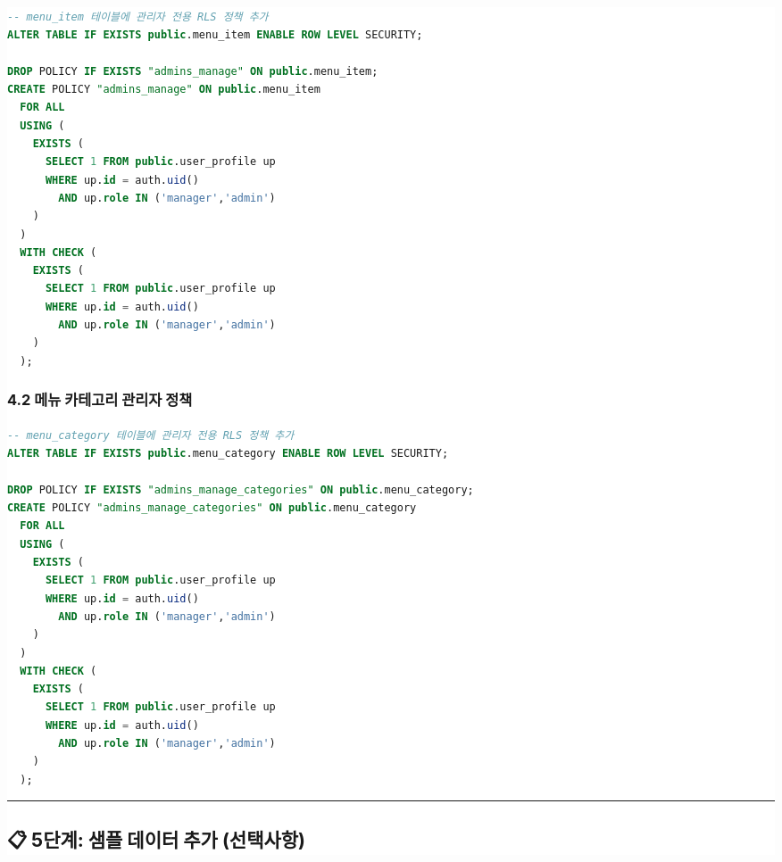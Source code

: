```sql
-- menu_item 테이블에 관리자 전용 RLS 정책 추가
ALTER TABLE IF EXISTS public.menu_item ENABLE ROW LEVEL SECURITY;

DROP POLICY IF EXISTS "admins_manage" ON public.menu_item;
CREATE POLICY "admins_manage" ON public.menu_item
  FOR ALL
  USING (
    EXISTS (
      SELECT 1 FROM public.user_profile up
      WHERE up.id = auth.uid()
        AND up.role IN ('manager','admin')
    )
  )
  WITH CHECK (
    EXISTS (
      SELECT 1 FROM public.user_profile up
      WHERE up.id = auth.uid()
        AND up.role IN ('manager','admin')
    )
  );
```

### 4.2 메뉴 카테고리 관리자 정책

```sql
-- menu_category 테이블에 관리자 전용 RLS 정책 추가
ALTER TABLE IF EXISTS public.menu_category ENABLE ROW LEVEL SECURITY;

DROP POLICY IF EXISTS "admins_manage_categories" ON public.menu_category;
CREATE POLICY "admins_manage_categories" ON public.menu_category
  FOR ALL
  USING (
    EXISTS (
      SELECT 1 FROM public.user_profile up
      WHERE up.id = auth.uid()
        AND up.role IN ('manager','admin')
    )
  )
  WITH CHECK (
    EXISTS (
      SELECT 1 FROM public.user_profile up
      WHERE up.id = auth.uid()
        AND up.role IN ('manager','admin')
    )
  );
```

---

## 📋 5단계: 샘플 데이터 추가 (선택사항)
